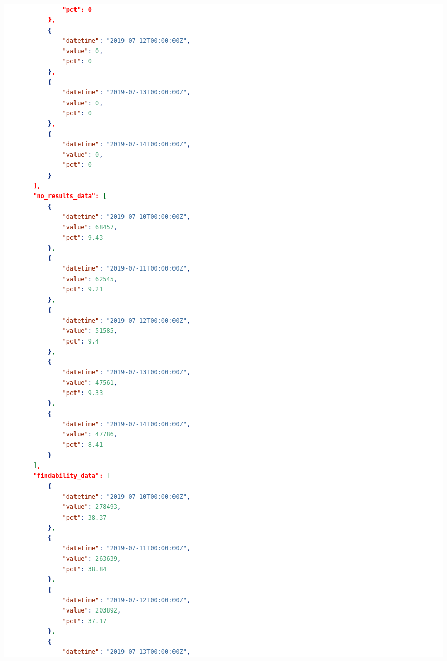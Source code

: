 ```json
                "pct": 0
            },
            {
                "datetime": "2019-07-12T00:00:00Z",
                "value": 0,
                "pct": 0
            },
            {
                "datetime": "2019-07-13T00:00:00Z",
                "value": 0,
                "pct": 0
            },
            {
                "datetime": "2019-07-14T00:00:00Z",
                "value": 0,
                "pct": 0
            }
        ],
        "no_results_data": [
            {
                "datetime": "2019-07-10T00:00:00Z",
                "value": 68457,
                "pct": 9.43
            },
            {
                "datetime": "2019-07-11T00:00:00Z",
                "value": 62545,
                "pct": 9.21
            },
            {
                "datetime": "2019-07-12T00:00:00Z",
                "value": 51585,
                "pct": 9.4
            },
            {
                "datetime": "2019-07-13T00:00:00Z",
                "value": 47561,
                "pct": 9.33
            },
            {
                "datetime": "2019-07-14T00:00:00Z",
                "value": 47786,
                "pct": 8.41
            }
        ],
        "findability_data": [
            {
                "datetime": "2019-07-10T00:00:00Z",
                "value": 278493,
                "pct": 38.37
            },
            {
                "datetime": "2019-07-11T00:00:00Z",
                "value": 263639,
                "pct": 38.84
            },
            {
                "datetime": "2019-07-12T00:00:00Z",
                "value": 203892,
                "pct": 37.17
            },
            {
                "datetime": "2019-07-13T00:00:00Z",
```